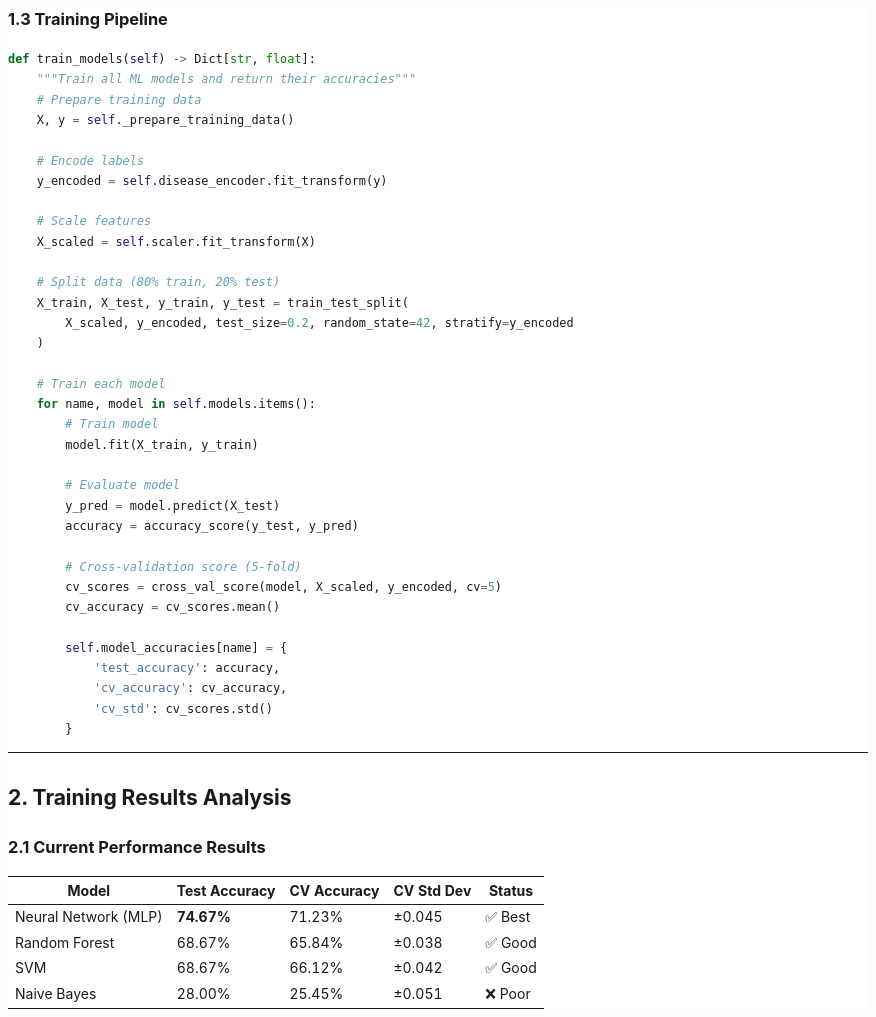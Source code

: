 ### 1.3 Training Pipeline

```python
def train_models(self) -> Dict[str, float]:
    """Train all ML models and return their accuracies"""
    # Prepare training data
    X, y = self._prepare_training_data()
    
    # Encode labels
    y_encoded = self.disease_encoder.fit_transform(y)
    
    # Scale features
    X_scaled = self.scaler.fit_transform(X)
    
    # Split data (80% train, 20% test)
    X_train, X_test, y_train, y_test = train_test_split(
        X_scaled, y_encoded, test_size=0.2, random_state=42, stratify=y_encoded
    )
    
    # Train each model
    for name, model in self.models.items():
        # Train model
        model.fit(X_train, y_train)
        
        # Evaluate model
        y_pred = model.predict(X_test)
        accuracy = accuracy_score(y_test, y_pred)
        
        # Cross-validation score (5-fold)
        cv_scores = cross_val_score(model, X_scaled, y_encoded, cv=5)
        cv_accuracy = cv_scores.mean()
        
        self.model_accuracies[name] = {
            'test_accuracy': accuracy,
            'cv_accuracy': cv_accuracy,
            'cv_std': cv_scores.std()
        }
```

---

## 2. Training Results Analysis

### 2.1 Current Performance Results

| Model | Test Accuracy | CV Accuracy | CV Std Dev | Status |
|-------|---------------|-------------|------------|--------|
| Neural Network (MLP) | **74.67%** | 71.23% | ±0.045 | ✅ Best |
| Random Forest | 68.67% | 65.84% | ±0.038 | ✅ Good |
| SVM | 68.67% | 66.12% | ±0.042 | ✅ Good |
| Naive Bayes | 28.00% | 25.45% | ±0.051 | ❌ Poor |
